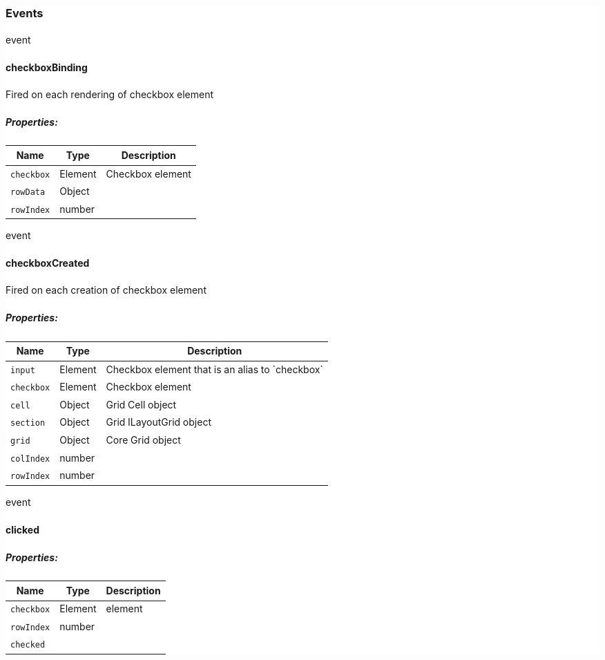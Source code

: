 </div>                                    </div>                        <h3 class="subsection-title">Events</h3>                    <div class="item">                                <div class="item-type">event</div>                        <h4 class="name" id="event:checkboxBinding">checkboxBinding</h4>                            <div class="description">        Fired on each rendering of checkbox element    </div>                            <h5>Properties:</h5>    <div class="props"><table>    <thead>    <tr>                <th>Name</th>                <th>Type</th>                        <th class="last">Description</th>    </tr>    </thead>    <tbody>            <tr>                            <td class="name"><code>checkbox</code></td>                        <td class="type">                            <span class="param-type">Element</span>                        </td>                                    <td class="description last">Checkbox element</td>        </tr>            <tr>                            <td class="name"><code>rowData</code></td>                        <td class="type">                            <span class="param-type">Object</span>                        </td>                                    <td class="description last"></td>        </tr>            <tr>                            <td class="name"><code>rowIndex</code></td>                        <td class="type">                            <span class="param-type">number</span>                        </td>                                    <td class="description last"></td>        </tr>        </tbody></table></div><div class="details">                                                            </div>                                    </div>                    <div class="item">                                <div class="item-type">event</div>                        <h4 class="name" id="event:checkboxCreated">checkboxCreated</h4>                            <div class="description">        Fired on each creation of checkbox element    </div>                            <h5>Properties:</h5>    <div class="props"><table>    <thead>    <tr>                <th>Name</th>                <th>Type</th>                        <th class="last">Description</th>    </tr>    </thead>    <tbody>            <tr>                            <td class="name"><code>input</code></td>                        <td class="type">                            <span class="param-type">Element</span>                        </td>                                    <td class="description last">Checkbox element that is an alias to `checkbox`</td>        </tr>            <tr>                            <td class="name"><code>checkbox</code></td>                        <td class="type">                            <span class="param-type">Element</span>                        </td>                                    <td class="description last">Checkbox element</td>        </tr>            <tr>                            <td class="name"><code>cell</code></td>                        <td class="type">                            <span class="param-type">Object</span>                        </td>                                    <td class="description last">Grid Cell object</td>        </tr>            <tr>                            <td class="name"><code>section</code></td>                        <td class="type">                            <span class="param-type">Object</span>                        </td>                                    <td class="description last">Grid ILayoutGrid object</td>        </tr>            <tr>                            <td class="name"><code>grid</code></td>                        <td class="type">                            <span class="param-type">Object</span>                        </td>                                    <td class="description last">Core Grid object</td>        </tr>            <tr>                            <td class="name"><code>colIndex</code></td>                        <td class="type">                            <span class="param-type">number</span>                        </td>                                    <td class="description last"></td>        </tr>            <tr>                            <td class="name"><code>rowIndex</code></td>                        <td class="type">                            <span class="param-type">number</span>                        </td>                                    <td class="description last"></td>        </tr>        </tbody></table></div><div class="details">                                                            </div>                                    </div>                    <div class="item">                                <div class="item-type">event</div>                        <h4 class="name" id="event:clicked">clicked</h4>                                                <h5>Properties:</h5>    <div class="props"><table>    <thead>    <tr>                <th>Name</th>                <th>Type</th>                        <th class="last">Description</th>    </tr>    </thead>    <tbody>            <tr>                            <td class="name"><code>checkbox</code></td>                        <td class="type">                            <span class="param-type">Element</span>                        </td>                                    <td class="description last">element</td>        </tr>            <tr>                            <td class="name"><code>rowIndex</code></td>                        <td class="type">                            <span class="param-type">number</span>                        </td>                                    <td class="description last"></td>        </tr>            <tr>                            <td class="name"><code>checked</code></td>                        <td class="type">
